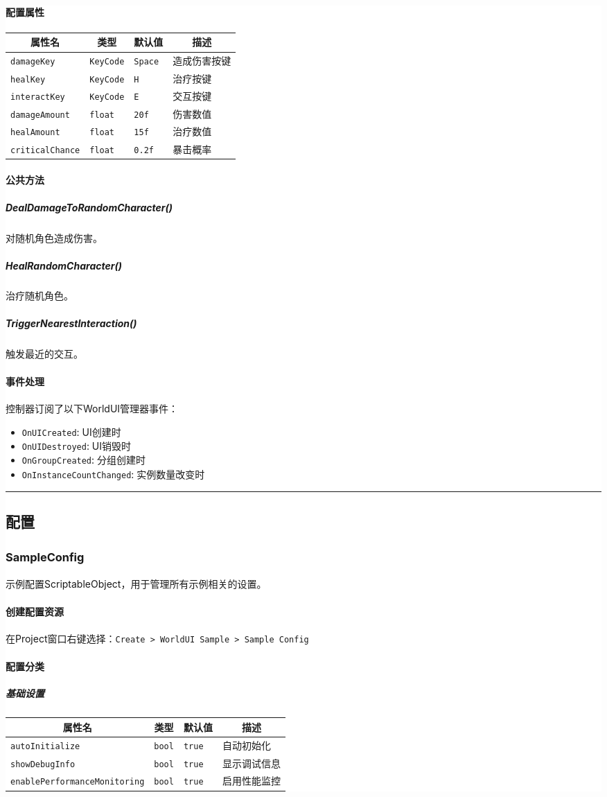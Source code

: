 #### 配置属性

| 属性名 | 类型 | 默认值 | 描述 |
|--------|------|--------|------|
| `damageKey` | `KeyCode` | `Space` | 造成伤害按键 |
| `healKey` | `KeyCode` | `H` | 治疗按键 |
| `interactKey` | `KeyCode` | `E` | 交互按键 |
| `damageAmount` | `float` | `20f` | 伤害数值 |
| `healAmount` | `float` | `15f` | 治疗数值 |
| `criticalChance` | `float` | `0.2f` | 暴击概率 |

#### 公共方法

##### DealDamageToRandomCharacter()
对随机角色造成伤害。

##### HealRandomCharacter()
治疗随机角色。

##### TriggerNearestInteraction()
触发最近的交互。

#### 事件处理

控制器订阅了以下WorldUI管理器事件：

- `OnUICreated`: UI创建时
- `OnUIDestroyed`: UI销毁时
- `OnGroupCreated`: 分组创建时
- `OnInstanceCountChanged`: 实例数量改变时

---

## 配置

### SampleConfig

示例配置ScriptableObject，用于管理所有示例相关的设置。

#### 创建配置资源

在Project窗口右键选择：`Create > WorldUI Sample > Sample Config`

#### 配置分类

##### 基础设置

| 属性名 | 类型 | 默认值 | 描述 |
|--------|------|--------|------|
| `autoInitialize` | `bool` | `true` | 自动初始化 |
| `showDebugInfo` | `bool` | `true` | 显示调试信息 |
| `enablePerformanceMonitoring` | `bool` | `true` | 启用性能监控 |
